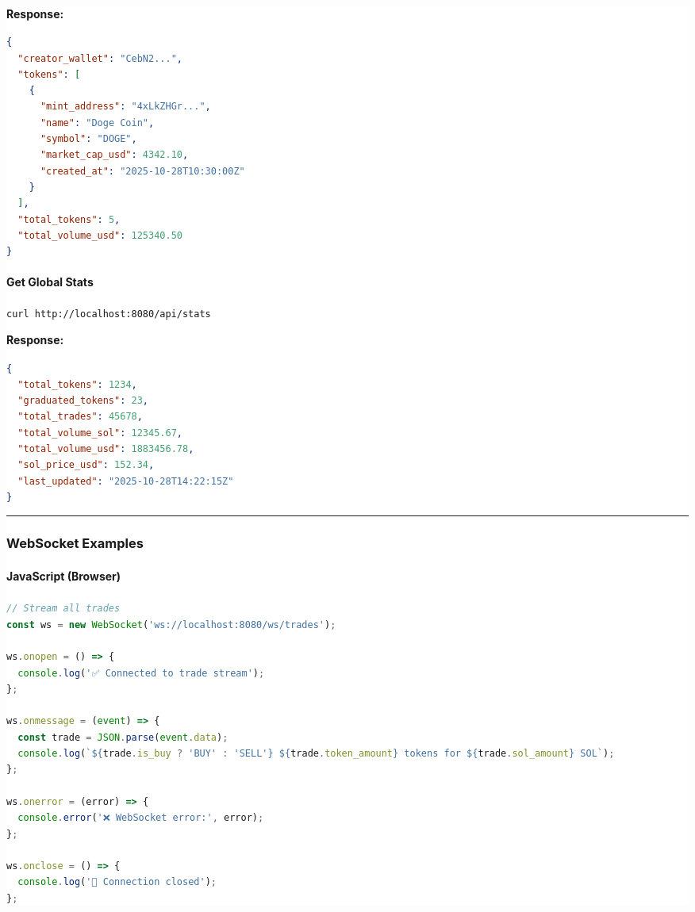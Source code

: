 **Response:**
```json
{
  "creator_wallet": "CebN2...",
  "tokens": [
    {
      "mint_address": "4xLkZHGr...",
      "name": "Doge Coin",
      "symbol": "DOGE",
      "market_cap_usd": 4342.10,
      "created_at": "2025-10-28T10:30:00Z"
    }
  ],
  "total_tokens": 5,
  "total_volume_usd": 125340.50
}
```

#### **Get Global Stats**
```bash
curl http://localhost:8080/api/stats
```

**Response:**
```json
{
  "total_tokens": 1234,
  "graduated_tokens": 23,
  "total_trades": 45678,
  "total_volume_sol": 12345.67,
  "total_volume_usd": 1883456.78,
  "sol_price_usd": 152.34,
  "last_updated": "2025-10-28T14:22:15Z"
}
```

---

### **WebSocket Examples**

#### **JavaScript (Browser)**
```javascript
// Stream all trades
const ws = new WebSocket('ws://localhost:8080/ws/trades');

ws.onopen = () => {
  console.log('✅ Connected to trade stream');
};

ws.onmessage = (event) => {
  const trade = JSON.parse(event.data);
  console.log(`${trade.is_buy ? 'BUY' : 'SELL'} ${trade.token_amount} tokens for ${trade.sol_amount} SOL`);
};

ws.onerror = (error) => {
  console.error('❌ WebSocket error:', error);
};

ws.onclose = () => {
  console.log('🔌 Connection closed');
};
```
